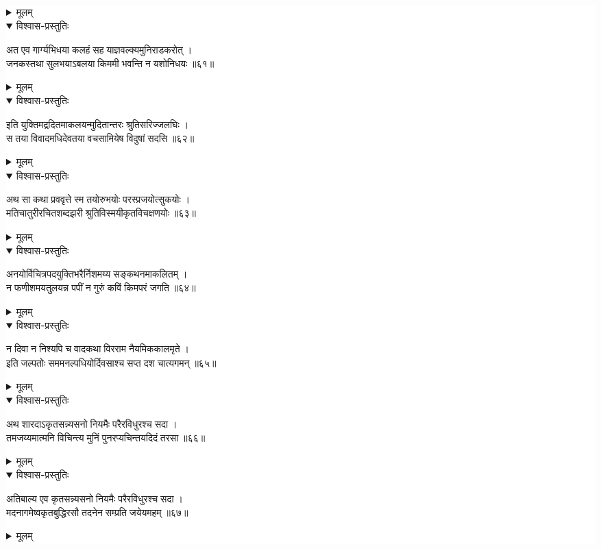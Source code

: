 <details><summary>मूलम्</summary></details>


<details open><summary>विश्वास-प्रस्तुतिः</summary>

अत एव गार्ग्यभिधया कलहं सह याज्ञवल्क्यमुनिराडकरोत् ।  
जनकस्तथा सुलभयाऽबलया किममी भवन्ति न यशोनिधयः ॥६१॥  
</details>

<details><summary>मूलम्</summary></details>


<details open><summary>विश्वास-प्रस्तुतिः</summary>

इति युक्तिमद्रदितमाकलयन्मुदितान्तरः श्रुतिसरिज्जलघिः ।  
स तया विवादमधिदेवतया वचसामियेष विदुषां सदसि ॥६२॥  
</details>

<details><summary>मूलम्</summary></details>


<details open><summary>विश्वास-प्रस्तुतिः</summary>

अथ सा कथा प्रववृत्ते स्म तयोरुभयोः परस्प्रजयोत्सुकयोः ।  
मतिचातुरीरचितशब्दझरी श्रुतिविस्मयीकृतविचक्षणयोः ॥६३॥  
</details>

<details><summary>मूलम्</summary></details>


<details open><summary>विश्वास-प्रस्तुतिः</summary>

अनयोर्विचित्रपदयुक्तिभरैर्निशमय्य सङ्कथनमाकलितम् ।  
न फणीशमयतुलयन्न पपीं न गुरुं कविं किमपरं जगति ॥६४॥  
</details>

<details><summary>मूलम्</summary></details>


<details open><summary>विश्वास-प्रस्तुतिः</summary>

न दिवा न निश्यपि च वादकथा विरराम नैयमिककालमृते ।  
इति जल्पतोः सममनल्पधियोर्दिवसाश्च सप्त दश चात्यगमन् ॥६५॥  
</details>

<details><summary>मूलम्</summary></details>


<details open><summary>विश्वास-प्रस्तुतिः</summary>

अथ शारदाऽकृतसन्न्यसनो नियमैः परैरविधुरश्च सदा ।  
तमजय्यमात्मनि विचिन्त्य मुनिं पुनरप्यचिन्तयदिदं तरसा ॥६६॥  
</details>

<details><summary>मूलम्</summary></details>


<details open><summary>विश्वास-प्रस्तुतिः</summary>

अतिबाल्य एव कृतसन्न्यसनो नियमैः परैरविधुरश्च सदा ।  
मदनागमेष्वकृतबुद्धिरसौ तदनेन सम्प्रति जयेयमहम् ॥६७॥  
</details>

<details><summary>मूलम्</summary></details>

